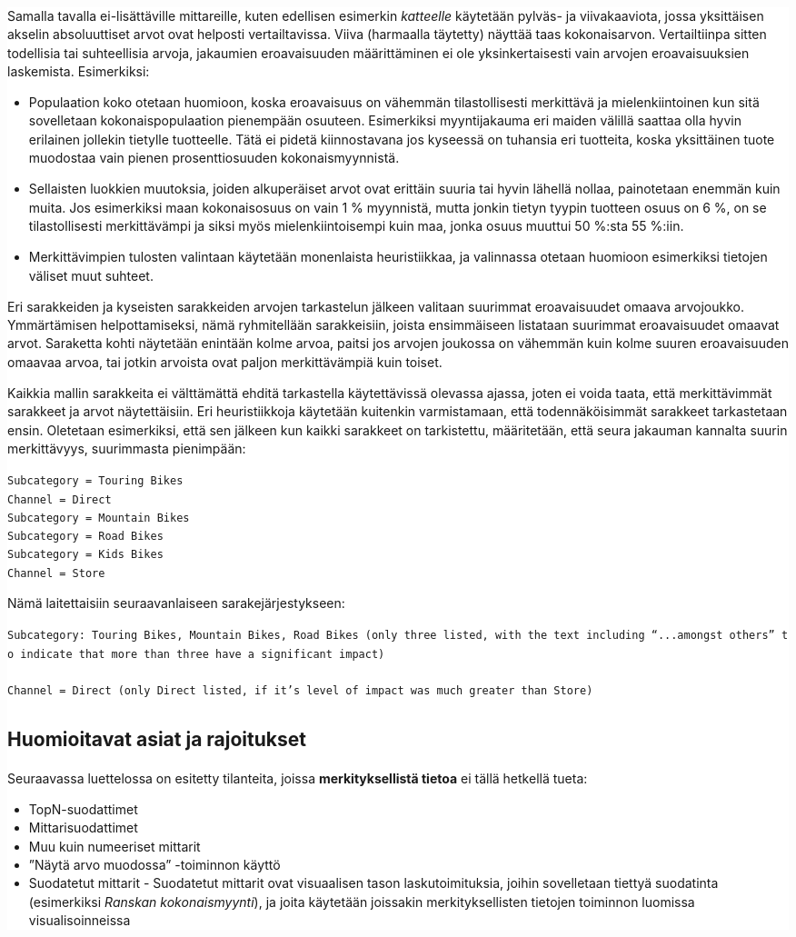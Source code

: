 Samalla tavalla ei-lisättäville mittareille, kuten edellisen esimerkin *katteelle* käytetään pylväs- ja viivakaaviota, jossa yksittäisen akselin absoluuttiset arvot ovat helposti vertailtavissa. Viiva (harmaalla täytetty) näyttää taas kokonaisarvon. Vertailtiinpa sitten todellisia tai suhteellisia arvoja, jakaumien eroavaisuuden määrittäminen ei ole yksinkertaisesti vain arvojen eroavaisuuksien laskemista. Esimerkiksi:

* Populaation koko otetaan huomioon, koska eroavaisuus on vähemmän tilastollisesti merkittävä ja mielenkiintoinen kun sitä sovelletaan kokonaispopulaation pienempään osuuteen. Esimerkiksi myyntijakauma eri maiden välillä saattaa olla hyvin erilainen jollekin tietylle tuotteelle. Tätä ei pidetä kiinnostavana jos kyseessä on tuhansia eri tuotteita, koska yksittäinen tuote muodostaa vain pienen prosenttiosuuden kokonaismyynnistä.

* Sellaisten luokkien muutoksia, joiden alkuperäiset arvot ovat erittäin suuria tai hyvin lähellä nollaa, painotetaan enemmän kuin muita. Jos esimerkiksi maan kokonaisosuus on vain 1 % myynnistä, mutta jonkin tietyn tyypin tuotteen osuus on 6 %, on se tilastollisesti merkittävämpi ja siksi myös mielenkiintoisempi kuin maa, jonka osuus muuttui 50 %:sta 55 %:iin. 

* Merkittävimpien tulosten valintaan käytetään monenlaista heuristiikkaa, ja valinnassa otetaan huomioon esimerkiksi tietojen väliset muut suhteet.
     
Eri sarakkeiden ja kyseisten sarakkeiden arvojen tarkastelun jälkeen valitaan suurimmat eroavaisuudet omaava arvojoukko. Ymmärtämisen helpottamiseksi, nämä ryhmitellään sarakkeisiin, joista ensimmäiseen listataan suurimmat eroavaisuudet omaavat arvot. Saraketta kohti näytetään enintään kolme arvoa, paitsi jos arvojen joukossa on vähemmän kuin kolme suuren eroavaisuuden omaavaa arvoa, tai jotkin arvoista ovat paljon merkittävämpiä kuin toiset. 

Kaikkia mallin sarakkeita ei välttämättä ehditä tarkastella käytettävissä olevassa ajassa, joten ei voida taata, että merkittävimmät sarakkeet ja arvot näytettäisiin. Eri heuristiikkoja käytetään kuitenkin varmistamaan, että todennäköisimmät sarakkeet tarkastetaan ensin. Oletetaan esimerkiksi, että sen jälkeen kun kaikki sarakkeet on tarkistettu, määritetään, että seura jakauman kannalta suurin merkittävyys, suurimmasta pienimpään:

    Subcategory = Touring Bikes
    Channel = Direct
    Subcategory = Mountain Bikes
    Subcategory = Road Bikes
    Subcategory = Kids Bikes
    Channel = Store

Nämä laitettaisiin seuraavanlaiseen sarakejärjestykseen:

    Subcategory: Touring Bikes, Mountain Bikes, Road Bikes (only three listed, with the text including “...amongst others” to indicate that more than three have a significant impact) 

    Channel = Direct (only Direct listed, if it’s level of impact was much greater than Store)

## <a name="considerations-and-limitations"></a>Huomioitavat asiat ja rajoitukset
Seuraavassa luettelossa on esitetty tilanteita, joissa **merkityksellistä tietoa** ei tällä hetkellä tueta:

* TopN-suodattimet
* Mittarisuodattimet
* Muu kuin numeeriset mittarit
* ”Näytä arvo muodossa” -toiminnon käyttö
* Suodatetut mittarit - Suodatetut mittarit ovat visuaalisen tason laskutoimituksia, joihin sovelletaan tiettyä suodatinta (esimerkiksi *Ranskan kokonaismyynti*), ja joita käytetään joissakin merkityksellisten tietojen toiminnon luomissa visualisoinneissa
